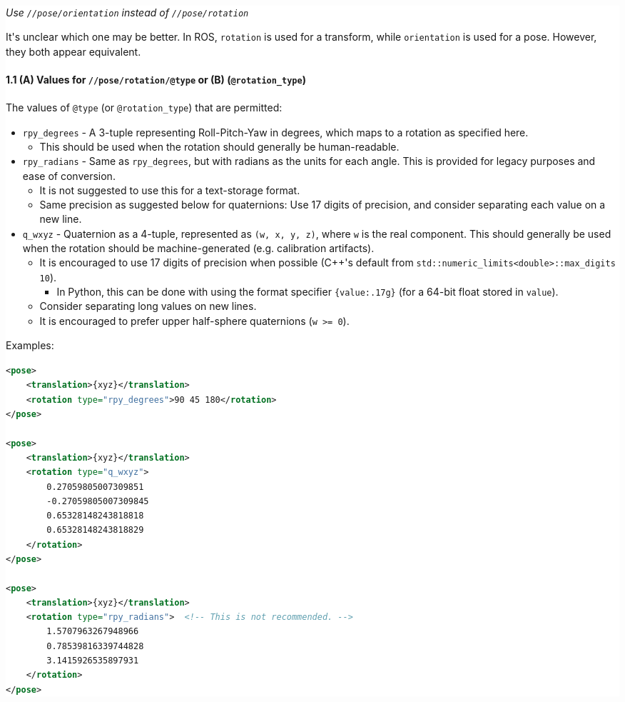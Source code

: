 *Use `//pose/orientation` instead of `//pose/rotation`*

It's unclear which one may be better. In ROS, `rotation` is used for a
transform, while `orientation` is used for a pose. However, they both appear
equivalent.

#### 1.1 (A) Values for `//pose/rotation/@type` or (B) (`@rotation_type`)

The values of `@type` (or `@rotation_type`) that are permitted:

* `rpy_degrees` - A 3-tuple representing Roll-Pitch-Yaw in degrees, which maps
to a rotation as specified here.
    * This should be used when the rotation should generally be human-readable.
* `rpy_radians` - Same as `rpy_degrees`, but with radians as the units for each
angle. This is provided for legacy purposes and ease of conversion.
    * It is not suggested to use this for a text-storage format.
    * Same precision as suggested below for quaternions: Use 17 digits of
    precision, and consider separating each value on a new line.
* `q_wxyz` - Quaternion as a 4-tuple, represented as  `(w, x, y, z)`, where `w`
is the real component. This should generally be used when the rotation should be
machine-generated (e.g. calibration artifacts).
    * It is encouraged to use 17 digits of precision when possible (C++'s
    default from `std::numeric_limits<double>::max_digits10`).
        * In Python, this can be done with using the format specifier
        `{value:.17g}` (for a 64-bit float stored in `value`).
    * Consider separating long values on new lines.
    * It is encouraged to prefer upper half-sphere quaternions (`w >= 0`).

Examples:

```xml
<pose>
    <translation>{xyz}</translation>
    <rotation type="rpy_degrees">90 45 180</rotation>
</pose>

<pose>
    <translation>{xyz}</translation>
    <rotation type="q_wxyz">
        0.27059805007309851
        -0.27059805007309845
        0.65328148243818818
        0.65328148243818829
    </rotation>
</pose>

<pose>
    <translation>{xyz}</translation>
    <rotation type="rpy_radians">  <!-- This is not recommended. -->
        1.5707963267948966
        0.78539816339744828
        3.1415926535897931
    </rotation>
</pose>
```
